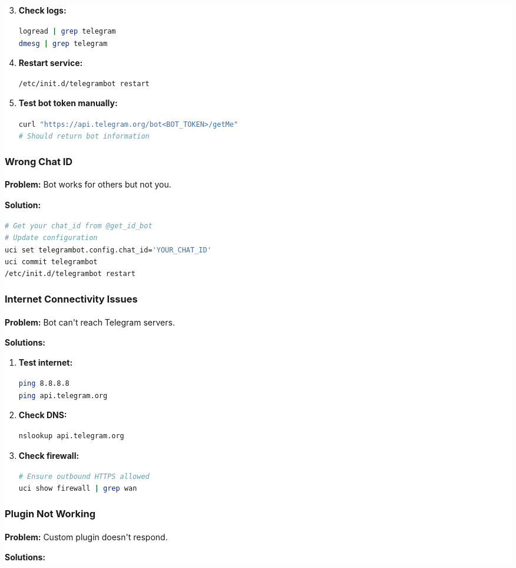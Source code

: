 3. **Check logs:**
   ```bash
   logread | grep telegram
   dmesg | grep telegram
   ```

4. **Restart service:**
   ```bash
   /etc/init.d/telegrambot restart
   ```

5. **Test bot token manually:**
   ```bash
   curl "https://api.telegram.org/bot<BOT_TOKEN>/getMe"
   # Should return bot information
   ```

### Wrong Chat ID

**Problem:** Bot works for others but not you.

**Solution:**
```bash
# Get your chat_id from @get_id_bot
# Update configuration
uci set telegrambot.config.chat_id='YOUR_CHAT_ID'
uci commit telegrambot
/etc/init.d/telegrambot restart
```

### Internet Connectivity Issues

**Problem:** Bot can't reach Telegram servers.

**Solutions:**

1. **Test internet:**
   ```bash
   ping 8.8.8.8
   ping api.telegram.org
   ```

2. **Check DNS:**
   ```bash
   nslookup api.telegram.org
   ```

3. **Check firewall:**
   ```bash
   # Ensure outbound HTTPS allowed
   uci show firewall | grep wan
   ```

### Plugin Not Working

**Problem:** Custom plugin doesn't respond.

**Solutions:**
